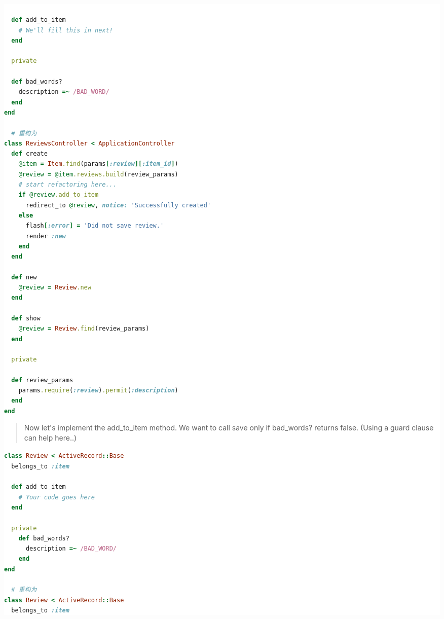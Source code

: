```ruby

  def add_to_item
    # We'll fill this in next!
  end

  private

  def bad_words?
    description =~ /BAD_WORD/
  end
end

  # 重构为
class ReviewsController < ApplicationController
  def create
    @item = Item.find(params[:review][:item_id])
    @review = @item.reviews.build(review_params)
    # start refactoring here...
    if @review.add_to_item
      redirect_to @review, notice: 'Successfully created'
    else
      flash[:error] = 'Did not save review.'
      render :new
    end
  end

  def new
    @review = Review.new
  end

  def show
    @review = Review.find(review_params)
  end

  private

  def review_params
    params.require(:review).permit(:description)
  end
end
```


> Now let's implement the add_to_item method.
We want to call save only if bad_words? returns false. (Using a guard clause can help here..)

```ruby
class Review < ActiveRecord::Base
  belongs_to :item

  def add_to_item
    # Your code goes here
  end

  private
    def bad_words?
      description =~ /BAD_WORD/
    end
end

  # 重构为
class Review < ActiveRecord::Base
  belongs_to :item

```